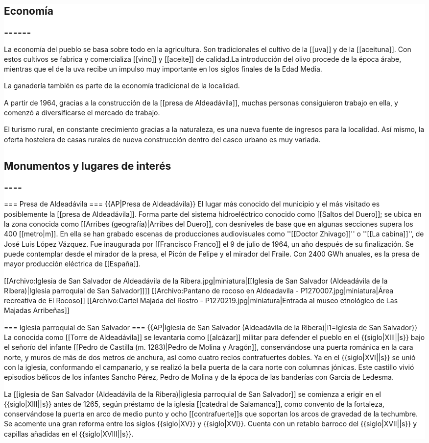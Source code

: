 ## Economía

======

La economía del pueblo se basa sobre todo en la agricultura. Son tradicionales el cultivo de la [[uva]] y de la [[aceituna]]. Con estos cultivos se fabrica y comercializa [[vino]] y [[aceite]] de calidad.La introducción del olivo procede de la época árabe, mientras que el de la uva recibe un impulso muy importante en los siglos finales de la Edad Media.

La ganadería también es parte de la economía tradicional de la localidad.

A partir de 1964, gracias a la construcción de la [[presa de Aldeadávila]], muchas personas consiguieron trabajo en ella, y comenzó a diversificarse el mercado de trabajo.

El turismo rural, en constante crecimiento gracias a la naturaleza, es una nueva fuente de ingresos para la localidad. Así mismo, la oferta hostelera de casas rurales de nueva construcción dentro del casco urbano es muy variada.

## Monumentos y lugares de interés

====

=== Presa de Aldeadávila ===
{{AP|Presa de Aldeadávila}}
El lugar más conocido del municipio y el más visitado es posiblemente la [[presa de Aldeadávila]]. Forma parte del sistema hidroeléctrico conocido como [[Saltos del Duero]]; se ubica en la zona conocida como [[Arribes (geografía)|Arribes del Duero]], con desniveles de base que en algunas secciones supera los 400 [[metro|m]]. En ella se han grabado escenas de producciones audiovisuales como ''[[Doctor Zhivago]]'' o ''[[La cabina]]'', de José Luis López Vázquez. Fue inaugurada por [[Francisco Franco]] el 9 de julio de 1964, un año después de su finalización. Se puede contemplar desde el mirador de la presa, el Picón de Felipe y el mirador del Fraile. Con 2400 GWh anuales, es la presa de mayor producción eléctrica de [[España]].

[[Archivo:Iglesia de San Salvador de Aldeadávila de la Ribera.jpg|miniatura|[[Iglesia de San Salvador (Aldeadávila de la Ribera)|Iglesia parroquial de San Salvador]]]]
[[Archivo:Pantano de rocoso en Aldeadavila - P1270007.jpg|miniatura|Área recreativa de El Rocoso]]
[[Archivo:Cartel Majada del Rostro - P1270219.jpg|miniatura|Entrada al museo etnológico de Las Majadas Arribeñas]]

=== Iglesia parroquial de San Salvador ===
{{AP|Iglesia de San Salvador (Aldeadávila de la Ribera)|l1=Iglesia de San Salvador}}
La conocida como [[Torre de Aldeadávila]] se levantaría como [[alcázar]] militar para defender el pueblo en el {{siglo|XIII||s}} bajo el señorío del infante [[Pedro de Castilla (m. 1283)|Pedro de Molina y Aragón]], conservándose una puerta románica en la cara norte, y muros de más de dos metros de anchura, así como cuatro recios contrafuertes dobles. Ya en el {{siglo|XVI||s}} se unió con la iglesia, conformando el campanario, y se realizó la bella puerta de la cara norte con columnas jónicas. Este castillo vivió episodios bélicos de los infantes Sancho Pérez, Pedro de Molina y de la época de las banderías con García de Ledesma.

La [[iglesia de San Salvador (Aldeadávila de la Ribera)|iglesia parroquial de San Salvador]] se comienza a erigir en el {{siglo|XIII||s}} antes de 1265, según préstamo de la iglesia [[catedral de Salamanca]], como convento de la fortaleza, conservándose la puerta en arco de medio punto y ocho [[contrafuerte]]s que soportan los arcos de gravedad de la techumbre. Se acomente una gran reforma entre los siglos {{siglo|XV}} y {{siglo|XVI}}. Cuenta con un retablo barroco del {{siglo|XVII||s}} y capillas añadidas en el {{siglo|XVIII||s}}.
